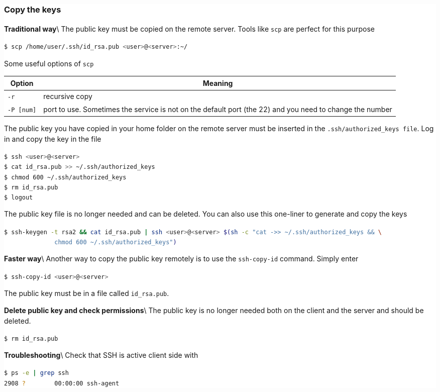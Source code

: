 ### Copy the keys

**Traditional way**\\
The public key must be copied on the remote server. Tools like `scp` are perfect for this purpose

```bash
$ scp /home/user/.ssh/id_rsa.pub <user>@<server>:~/
```

Some useful options of `scp`

| Option     | Meaning                                                                                                  |
| ---------- | -------------------------------------------------------------------------------------------------------- |
| `-r`       | recursive copy                                                                                           |
| `-P [num]` | port to use. Sometimes the service is not on the default port (the 22) and you need to change the number |

The public key you have copied in your home folder on the remote server must be inserted in the `.ssh/authorized_keys file`. Log in and copy the key in the file

```bash
$ ssh <user>@<server>
$ cat id_rsa.pub >> ~/.ssh/authorized_keys
$ chmod 600 ~/.ssh/authorized_keys
$ rm id_rsa.pub
$ logout
```

The public key file is no longer needed and can be deleted. You can also use this one-liner to generate and copy the keys

```bash
$ ssh-keygen -t rsa2 && cat id_rsa.pub | ssh <user>@<server> $(sh -c "cat ->> ~/.ssh/authorized_keys && \
              chmod 600 ~/.ssh/authorized_keys")
```

**Faster way**\\
Another way to copy the public key remotely is to use the `ssh-copy-id` command. Simply enter

```bash
$ ssh-copy-id <user>@<server>
```

The public key must be in a file called `id_rsa.pub`.

**Delete public key and check permissions**\\
The public key is no longer needed both on the client and the server and should be deleted.

```bash
$ rm id_rsa.pub
```

**Troubleshooting**\\
Check that SSH is active client side with

```bash
$ ps -e | grep ssh
2908 ?        00:00:00 ssh-agent
```
